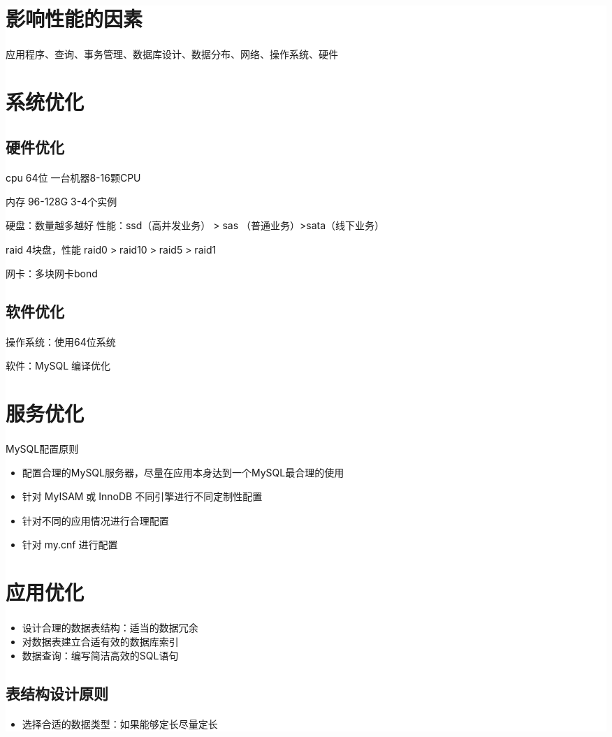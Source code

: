 


# 影响性能的因素

应用程序、查询、事务管理、数据库设计、数据分布、网络、操作系统、硬件



# 系统优化

## 硬件优化

  cpu 64位 一台机器8-16颗CPU

  内存 96-128G 3-4个实例

  硬盘：数量越多越好 性能：ssd（高并发业务） > sas （普通业务）>sata（线下业务）

  raid 4块盘，性能 raid0 > raid10 > raid5 > raid1

  网卡：多块网卡bond  

## 软件优化

  操作系统：使用64位系统

  软件：MySQL 编译优化



# 服务优化

MySQL配置原则

- 配置合理的MySQL服务器，尽量在应用本身达到一个MySQL最合理的使用

- 针对 MyISAM 或 InnoDB 不同引擎进行不同定制性配置

- 针对不同的应用情况进行合理配置

- 针对 my.cnf 进行配置



# 应用优化

- 设计合理的数据表结构：适当的数据冗余
- 对数据表建立合适有效的数据库索引
- 数据查询：编写简洁高效的SQL语句

## 表结构设计原则

- 选择合适的数据类型：如果能够定长尽量定长

